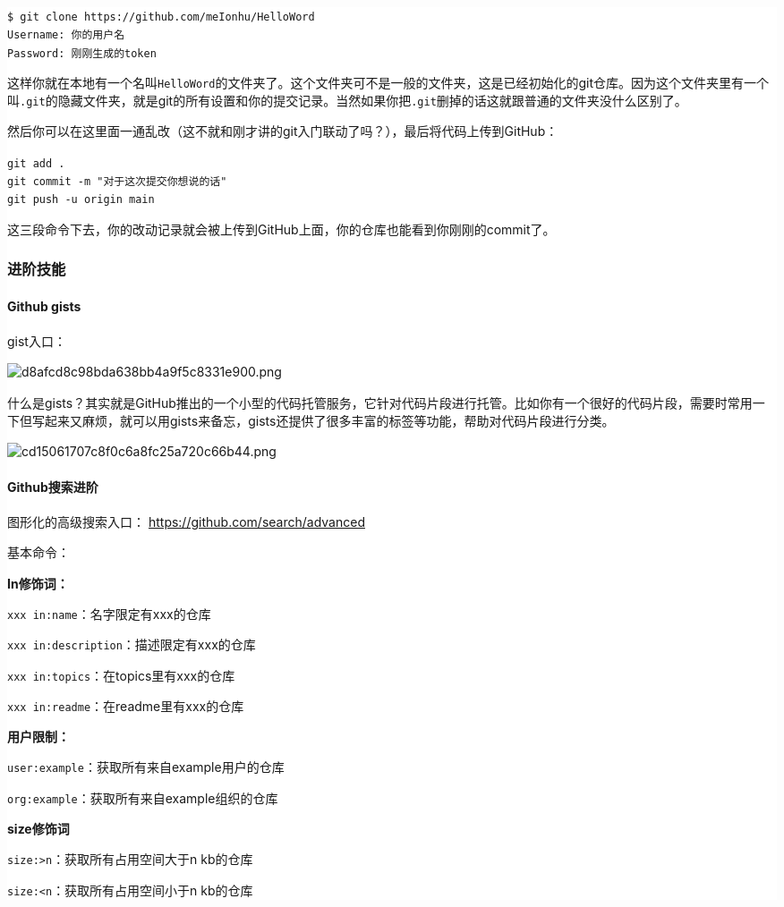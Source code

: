 ```
$ git clone https://github.com/meIonhu/HelloWord
Username: 你的用户名
Password: 刚刚生成的token
```

这样你就在本地有一个名叫`HelloWord`的文件夹了。这个文件夹可不是一般的文件夹，这是已经初始化的git仓库。因为这个文件夹里有一个叫`.git`的隐藏文件夹，就是git的所有设置和你的提交记录。当然如果你把`.git`删掉的话这就跟普通的文件夹没什么区别了。

然后你可以在这里面一通乱改（这不就和刚才讲的git入门联动了吗？），最后将代码上传到GitHub：

```
git add .
git commit -m "对于这次提交你想说的话"
git push -u origin main
```

这三段命令下去，你的改动记录就会被上传到GitHub上面，你的仓库也能看到你刚刚的commit了。

### 进阶技能

#### Github gists

gist入口：

![d8afcd8c98bda638bb4a9f5c8331e900.png](/image_resources/d8afcd8c98bda638bb4a9f5c8331e900.png)

什么是gists？其实就是GitHub推出的一个小型的代码托管服务，它针对代码片段进行托管。比如你有一个很好的代码片段，需要时常用一下但写起来又麻烦，就可以用gists来备忘，gists还提供了很多丰富的标签等功能，帮助对代码片段进行分类。

![cd15061707c8f0c6a8fc25a720c66b44.png](/image_resources/cd15061707c8f0c6a8fc25a720c66b44.png)

#### Github搜索进阶

图形化的高级搜索入口：
https://github.com/search/advanced

基本命令：

**In修饰词：**

`xxx in:name`：名字限定有xxx的仓库

`xxx in:description`：描述限定有xxx的仓库

`xxx in:topics`：在topics里有xxx的仓库

`xxx in:readme`：在readme里有xxx的仓库

**用户限制：**

`user:example`：获取所有来自example用户的仓库

`org:example`：获取所有来自example组织的仓库

**size修饰词**

`size:>n`：获取所有占用空间大于n kb的仓库

`size:<n`：获取所有占用空间小于n kb的仓库
